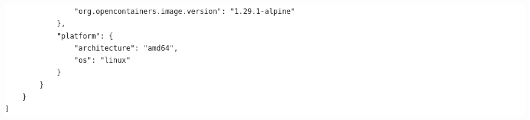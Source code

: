 ```
                "org.opencontainers.image.version": "1.29.1-alpine"
            },
            "platform": {
                "architecture": "amd64",
                "os": "linux"
            }
        }
    }
]

```
